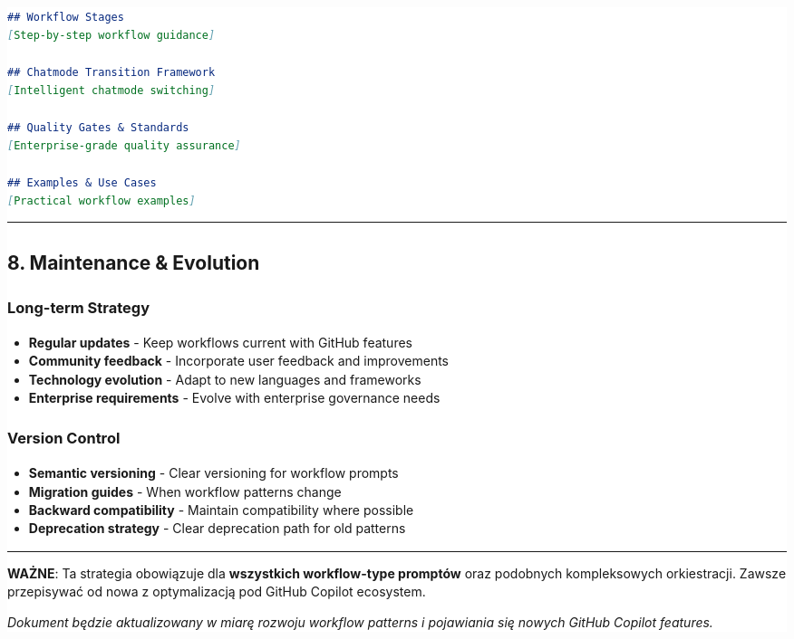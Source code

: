 ```markdown
## Workflow Stages
[Step-by-step workflow guidance]

## Chatmode Transition Framework
[Intelligent chatmode switching]

## Quality Gates & Standards
[Enterprise-grade quality assurance]

## Examples & Use Cases
[Practical workflow examples]
```

---

## 8. Maintenance & Evolution

### Long-term Strategy
- **Regular updates** - Keep workflows current with GitHub features
- **Community feedback** - Incorporate user feedback and improvements
- **Technology evolution** - Adapt to new languages and frameworks
- **Enterprise requirements** - Evolve with enterprise governance needs

### Version Control
- **Semantic versioning** - Clear versioning for workflow prompts
- **Migration guides** - When workflow patterns change
- **Backward compatibility** - Maintain compatibility where possible
- **Deprecation strategy** - Clear deprecation path for old patterns

---

**WAŻNE**: Ta strategia obowiązuje dla **wszystkich workflow-type promptów** oraz podobnych kompleksowych orkiestracji. Zawsze przepisywać od nowa z optymalizacją pod GitHub Copilot ecosystem.

*Dokument będzie aktualizowany w miarę rozwoju workflow patterns i pojawiania się nowych GitHub Copilot features.*